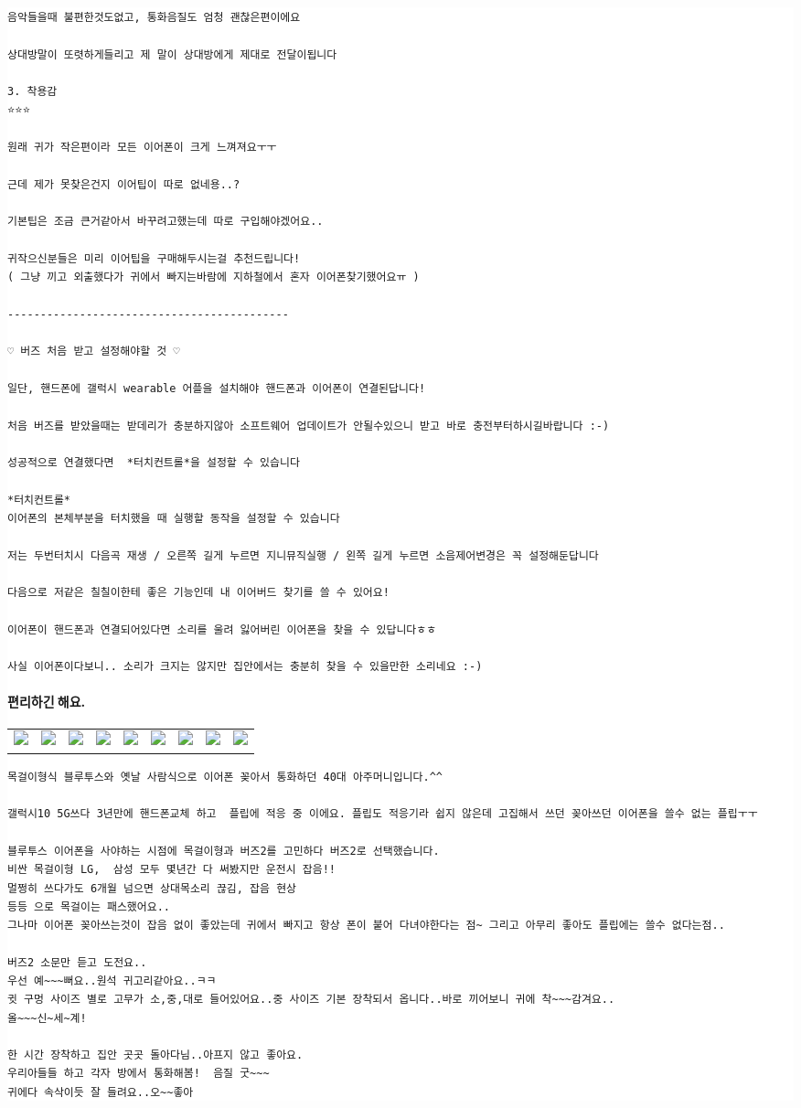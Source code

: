     음악들을때 불편한것도없고, 통화음질도 엄청 괜찮은편이에요
    
    상대방말이 또렷하게들리고 제 말이 상대방에게 제대로 전달이됩니다
    
    3. 착용감
    ⭐⭐⭐
    
    원래 귀가 작은편이라 모든 이어폰이 크게 느껴져요ㅜㅜ
    
    근데 제가 못찾은건지 이어팁이 따로 없네용..?
    
    기본팁은 조금 큰거같아서 바꾸려고했는데 따로 구입해야겠어요..
    
    귀작으신분들은 미리 이어팁을 구매해두시는걸 추천드립니다!
    ( 그냥 끼고 외출했다가 귀에서 빠지는바람에 지하철에서 혼자 이어폰찾기했어요ㅠ )
    
    -------------------------------------------
    
    ♡ 버즈 처음 받고 설정해야할 것 ♡
    
    일단, 핸드폰에 갤럭시 wearable 어플을 설치해야 핸드폰과 이어폰이 연결된답니다!
    
    처음 버즈를 받았을때는 받데리가 충분하지않아 소프트웨어 업데이트가 안될수있으니 받고 바로 충전부터하시길바랍니다 :-)
    
    성공적으로 연결했다면  *터치컨트롤*을 설정할 수 있습니다
    
    *터치컨트롤*
    이어폰의 본체부분을 터치했을 때 실행할 동작을 설정할 수 있습니다
    
    저는 두번터치시 다음곡 재생 / 오른쪽 길게 누르면 지니뮤직실행 / 왼쪽 길게 누르면 소음제어변경은 꼭 설정해둔답니다
    
    다음으로 저같은 칠칠이한테 좋은 기능인데 내 이어버드 찾기를 쓸 수 있어요!
    
    이어폰이 핸드폰과 연결되어있다면 소리를 울려 잃어버린 이어폰을 찾을 수 있답니다ㅎㅎ
    
    사실 이어폰이다보니.. 소리가 크지는 않지만 집안에서는 충분히 찾을 수 있을만한 소리네요 :-)

####    편리하긴 해요.
| | | | | | | | | |
| --- | --- | --- | --- | --- | --- | --- | --- | --- | 
| <img src = "https://thumbnail9.coupangcdn.com/thumbnails/local/320/image2/PRODUCTREVIEW/202109/28/5867272674806062975/85186abc-9b45-4d04-b4d6-5db9bf951238.jpg" style="width: 100%; height: auto; margin-top: -2.31094px; opacity: 1;">| <img src = "https://thumbnail9.coupangcdn.com/thumbnails/local/320/image2/PRODUCTREVIEW/202109/28/5867272674806062975/1a8857e0-370d-4646-913c-2f753391fe23.jpg" style="width: 100%; height: auto; margin-top: -2.31094px; opacity: 1;">| <img src = "https://thumbnail8.coupangcdn.com/thumbnails/local/320/image2/PRODUCTREVIEW/202109/28/5867272674806062975/1c8de387-16cb-4848-acce-b5f3f945879f.jpg" style="width: 100%; height: auto; margin-top: -2.31094px; opacity: 1;">| <img src = "https://thumbnail9.coupangcdn.com/thumbnails/local/320/image2/PRODUCTREVIEW/202109/28/5867272674806062975/32f3606f-8aeb-42f4-87d5-3e9e67e80b5b.jpg" style="width: 100%; height: auto; margin-top: -2.31094px; opacity: 1;">| <img src = "https://thumbnail8.coupangcdn.com/thumbnails/local/320/image2/PRODUCTREVIEW/202109/28/5867272674806062975/a087b172-0889-44e5-8225-8be5ba780a57.jpg" style="width: 100%; height: auto; margin-top: -2.31094px; opacity: 1;">| <img src = "https://thumbnail7.coupangcdn.com/thumbnails/local/320/image2/PRODUCTREVIEW/202109/28/5867272674806062975/4bdfa04e-d455-4e35-836a-250580d4fb8d.jpg" style="width: 100%; height: auto; margin-top: -2.31094px; opacity: 1;">| <img src = "https://thumbnail10.coupangcdn.com/thumbnails/local/320/image2/PRODUCTREVIEW/202109/28/5867272674806062975/5c48db2e-4ea2-40b9-98ae-34b179aff667.jpg" style="width: 100%; height: auto; margin-top: -2.31094px; opacity: 1;">| <img src = "https://thumbnail8.coupangcdn.com/thumbnails/local/320/image2/PRODUCTREVIEW/202109/28/5867272674806062975/ad1ece41-6d06-4434-a632-4ae6375a65ad.jpg" style="width: 100%; height: auto; margin-top: -2.31094px; opacity: 1;">| <img src = "https://thumbnail7.coupangcdn.com/thumbnails/local/320/image2/PRODUCTREVIEW/202109/28/5867272674806062975/45301f71-3d8a-44c8-b5a9-fd67e286f8f7.jpg" style="width: 100%; height: auto; margin-top: -2.31094px; opacity: 1;">| 

    목걸이형식 블루투스와 옛날 사람식으로 이어폰 꽂아서 통화하던 40대 아주머니입니다.^^
    
    갤럭시10 5G쓰다 3년만에 핸드폰교체 하고  플립에 적응 중 이에요. 플립도 적응기라 쉽지 않은데 고집해서 쓰던 꽂아쓰던 이어폰을 쓸수 없는 플립ㅜㅜ
    
    블루투스 이어폰을 사야하는 시점에 목걸이형과 버즈2를 고민하다 버즈2로 선택했습니다.
    비싼 목걸이형 LG,  삼성 모두 몇년간 다 써봤지만 운전시 잡음!!
    멀쩡히 쓰다가도 6개월 넘으면 상대목소리 끊김, 잡음 현상
    등등 으로 목걸이는 패스했어요..
    그나마 이어폰 꽂아쓰는것이 잡음 없이 좋았는데 귀에서 빠지고 항상 폰이 붙어 다녀야한다는 점~ 그리고 아무리 좋아도 플립에는 쓸수 없다는점..
    
    버즈2 소문만 듣고 도전요..
    우선 예~~~뻐요..원석 귀고리같아요..ㅋㅋ
    귓 구멍 사이즈 별로 고무가 소,중,대로 들어있어요..중 사이즈 기본 장착되서 옵니다..바로 끼어보니 귀에 착~~~감겨요..
    올~~~신~세~계!
    
    한 시간 장착하고 집안 곳곳 돌아다님..아프지 않고 좋아요.
    우리아들들 하고 각자 방에서 통화해봄!  음질 굿~~~
    귀에다 속삭이듯 잘 들려요..오~~좋아
    